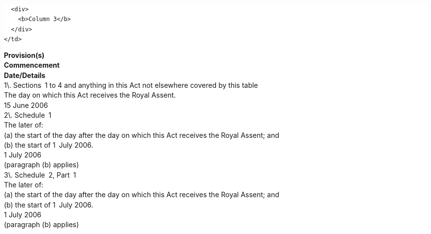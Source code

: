       <div>
        <b>Column 3</b>
      </div>
    </td>
  </tr>
  <tr>
    <td>
      <div>
        <b>Provision(s)</b>
      </div>
    </td>
    <td>
      <div>
        <b>Commencement</b>
      </div>
    </td>
    <td>
      <div>
        <b>Date/Details</b>
      </div>
    </td>
  </tr>
</thead>
<tr>
  <td>
    <div>1\. Sections 1 to 4 and anything in this Act not elsewhere covered by this
      table</div>
  </td>
  <td>
    <div>The day on which this Act receives the Royal Assent.</div>
  </td>
  <td>
    <div>15 June 2006</div>
  </td>
</tr>
<tr>
  <td>
    <div>2\. Schedule 1</div>
  </td>
  <td>
    <div>The later of:</div>
    <div>(a) the start of the day after the day on which this Act receives the
      Royal Assent; and</div>
    <div>(b) the start of 1 July 2006.</div>
  </td>
  <td>
    <div>1 July 2006</div>
    <div>(paragraph (b) applies)</div>
  </td>
</tr>
<tr>
  <td>
    <div>3\. Schedule 2, Part 1</div>
  </td>
  <td>
    <div>The later of:</div>
    <div>(a) the start of the day after the day on which this Act receives the
      Royal Assent; and</div>
    <div>(b) the start of 1 July 2006.</div>
  </td>
  <td>
    <div>1 July 2006</div>
    <div>(paragraph (b) applies)</div>
  </td>